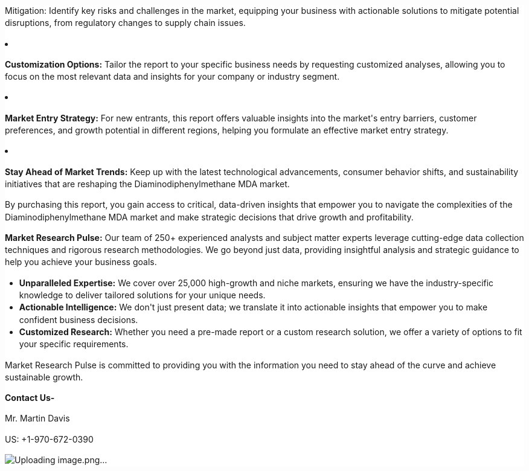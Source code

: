Mitigation:</strong> Identify key risks and challenges in the market, equipping your business with actionable solutions to mitigate potential disruptions, from regulatory changes to supply chain issues.</p></li><li><p><strong>Customization Options:</strong> Tailor the report to your specific business needs by requesting customized analyses, allowing you to focus on the most relevant data and insights for your company or industry segment.</p></li><li><p><strong>Market Entry Strategy:</strong> For new entrants, this report offers valuable insights into the market's entry barriers, customer preferences, and growth potential in different regions, helping you formulate an effective market entry strategy.</p></li><li><p><strong>Stay Ahead of Market Trends:</strong> Keep up with the latest technological advancements, consumer behavior shifts, and sustainability initiatives that are reshaping the Diaminodiphenylmethane MDA market.</p></li></ol><p>By purchasing this report, you gain access to critical, data-driven insights that empower you to navigate the complexities of the Diaminodiphenylmethane MDA market and make strategic decisions that drive growth and profitability.</p><p><strong>Market Research Pulse:</strong>&nbsp;Our team of 250+ experienced analysts and subject matter experts leverage cutting-edge data collection techniques and rigorous research methodologies. We go beyond just data, providing insightful analysis and strategic guidance to help you achieve your business goals.</p><ul><li><strong>Unparalleled Expertise:</strong>&nbsp;We cover over 25,000 high-growth and niche markets, ensuring we have the industry-specific knowledge to deliver tailored solutions for your unique needs.</li><li><strong>Actionable Intelligence:</strong>&nbsp;We don't just present data; we translate it into actionable insights that empower you to make confident business decisions.</li><li><strong>Customized Research:</strong>&nbsp;Whether you need a pre-made report or a custom research solution, we offer a variety of options to fit your specific requirements.</li></ul><p>Market Research Pulse is committed to providing you with the information you need to stay ahead of the curve and achieve sustainable growth.</p><p><strong>Contact Us-</strong></p><p>Mr. Martin Davis</p><p>US: +1-970-672-0390</p>
![Uploading image.png…]()
